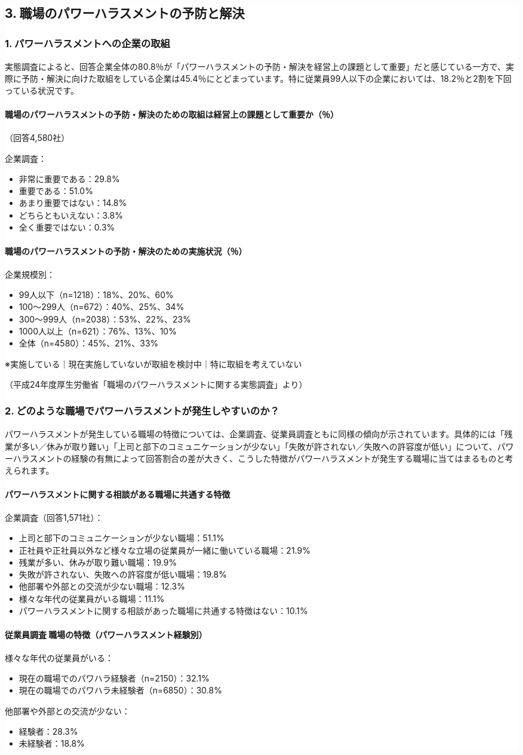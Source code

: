 ## 3. 職場のパワーハラスメントの予防と解決

### 1. パワーハラスメントへの企業の取組

実態調査によると、回答企業全体の80.8％が「パワーハラスメントの予防・解決を経営上の課題として重要」だと感じている一方で、実際に予防・解決に向けた取組をしている企業は45.4％にとどまっています。特に従業員99人以下の企業においては、18.2％と2割を下回っている状況です。

#### 職場のパワーハラスメントの予防・解決のための取組は経営上の課題として重要か（％）
（回答4,580社）

企業調査：
- 非常に重要である：29.8%
- 重要である：51.0%
- あまり重要ではない：14.8%
- どちらともいえない：3.8%
- 全く重要ではない：0.3%

#### 職場のパワーハラスメントの予防・解決のための実施状況（％）

企業規模別：
- 99人以下（n=1218）：18%、20%、60%
- 100～299人（n=672）：40%、25%、34%
- 300～999人（n=2038）：53%、22%、23%
- 1000人以上（n=621）：76%、13%、10%
- 全体（n=4580）：45%、21%、33%

※実施している｜現在実施していないが取組を検討中｜特に取組を考えていない

（平成24年度厚生労働省「職場のパワーハラスメントに関する実態調査」より）

### 2. どのような職場でパワーハラスメントが発生しやすいのか？

パワーハラスメントが発生している職場の特徴については、企業調査、従業員調査ともに同様の傾向が示されています。具体的には「残業が多い／休みが取り難い」「上司と部下のコミュニケーションが少ない」「失敗が許されない／失敗への許容度が低い」について、パワーハラスメントの経験の有無によって回答割合の差が大きく、こうした特徴がパワーハラスメントが発生する職場に当てはまるものと考えられます。

#### パワーハラスメントに関する相談がある職場に共通する特徴

企業調査（回答1,571社）：
- 上司と部下のコミュニケーションが少ない職場：51.1%
- 正社員や正社員以外など様々な立場の従業員が一緒に働いている職場：21.9%
- 残業が多い、休みが取り難い職場：19.9%
- 失敗が許されない、失敗への許容度が低い職場：19.8%
- 他部署や外部との交流が少ない職場：12.3%
- 様々な年代の従業員がいる職場：11.1%
- パワーハラスメントに関する相談があった職場に共通する特徴はない：10.1%

#### 従業員調査 職場の特徴（パワーハラスメント経験別）

様々な年代の従業員がいる：
- 現在の職場でのパワハラ経験者（n=2150）：32.1%
- 現在の職場でのパワハラ未経験者（n=6850）：30.8%

他部署や外部との交流が少ない：
- 経験者：28.3%
- 未経験者：18.8%
